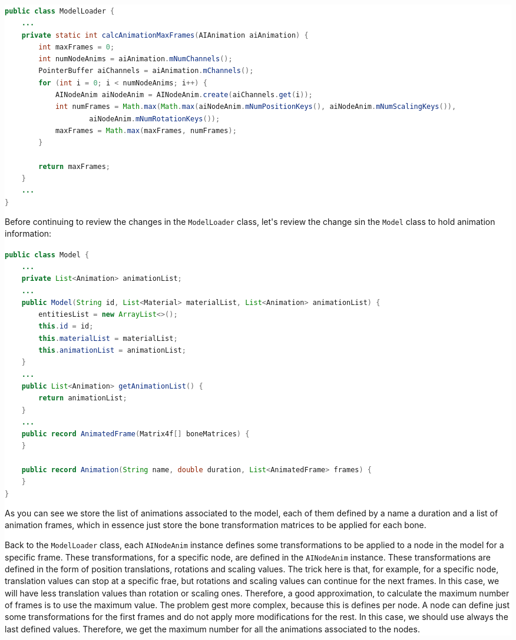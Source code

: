 ```java
public class ModelLoader {
    ...
    private static int calcAnimationMaxFrames(AIAnimation aiAnimation) {
        int maxFrames = 0;
        int numNodeAnims = aiAnimation.mNumChannels();
        PointerBuffer aiChannels = aiAnimation.mChannels();
        for (int i = 0; i < numNodeAnims; i++) {
            AINodeAnim aiNodeAnim = AINodeAnim.create(aiChannels.get(i));
            int numFrames = Math.max(Math.max(aiNodeAnim.mNumPositionKeys(), aiNodeAnim.mNumScalingKeys()),
                    aiNodeAnim.mNumRotationKeys());
            maxFrames = Math.max(maxFrames, numFrames);
        }

        return maxFrames;
    }
    ...
}
```

Before continuing to review the changes in the `ModelLoader` class, let's review the change sin the `Model` class to hold animation information:

```java
public class Model {
    ...
    private List<Animation> animationList;
    ...
    public Model(String id, List<Material> materialList, List<Animation> animationList) {
        entitiesList = new ArrayList<>();
        this.id = id;
        this.materialList = materialList;
        this.animationList = animationList;
    }
    ...
    public List<Animation> getAnimationList() {
        return animationList;
    }
    ...
    public record AnimatedFrame(Matrix4f[] boneMatrices) {
    }

    public record Animation(String name, double duration, List<AnimatedFrame> frames) {
    }
}
```

As you can see we store the list of animations associated to the model, each of them defined by a name a duration and a list of animation frames, which in essence just store the bone transformation matrices to be applied for each bone.

Back to the `ModelLoader` class, each `AINodeAnim` instance defines some transformations to be applied to a node in the model for a specific frame. These transformations, for a specific node, are defined in the `AINodeAnim` instance. These transformations are defined in the form of position translations, rotations and scaling values. The trick here is that, for example, for a specific node, translation values can stop at a specific frae, but rotations and scaling values can continue for the next frames. In this case, we will have less translation values than rotation or scaling ones. Therefore, a good approximation, to calculate the maximum number of frames is to use the maximum value. The problem gest more complex, because this is defines per node. A node can define just some transformations for the first frames and do not apply more modifications for the rest. In this case, we should use always the last defined values. Therefore, we get the maximum number for all the animations associated to the nodes.
